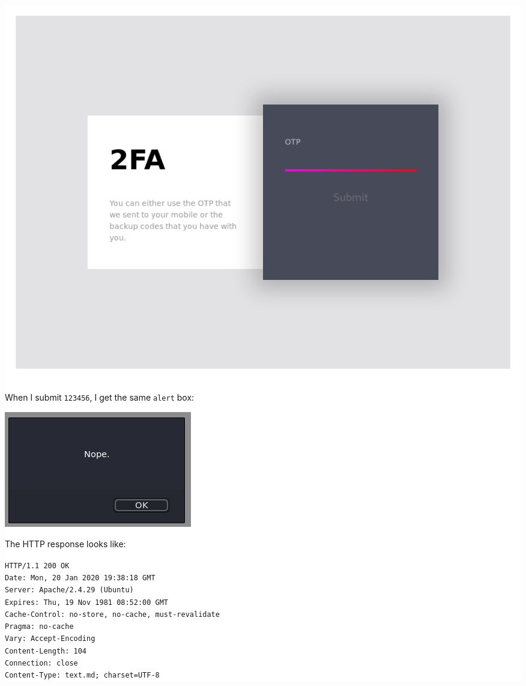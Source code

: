 ![](/img/image-20200120143539175.png)

When I submit `123456`, I get the same `alert` box:

![](/img/image-20200120143808771.png)

The HTTP response looks like:



    HTTP/1.1 200 OK
    Date: Mon, 20 Jan 2020 19:38:18 GMT
    Server: Apache/2.4.29 (Ubuntu)
    Expires: Thu, 19 Nov 1981 08:52:00 GMT
    Cache-Control: no-store, no-cache, must-revalidate
    Pragma: no-cache
    Vary: Accept-Encoding
    Content-Length: 104
    Connection: close
    Content-Type: text.md; charset=UTF-8
